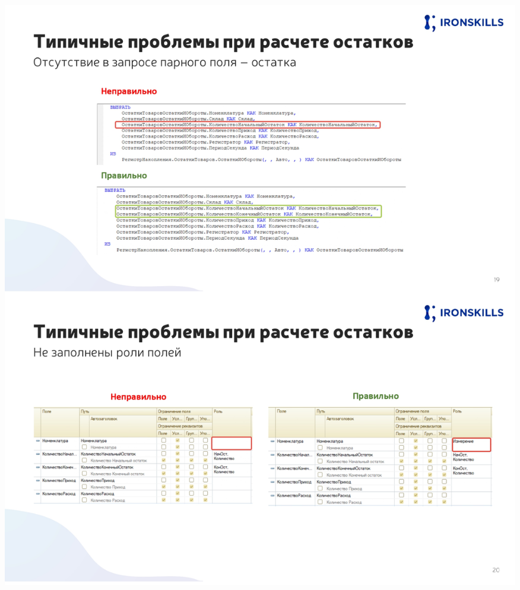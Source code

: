 ![Типичные проблемы при расчете остатков](/images/Роли%20полей%20компоновки%20данных.%20Типичные%20проблемы%20при%20расчете%20остатков/Типичные%20пробелемы%20при%20расчете%20остатков3.jpg)
![Типичные проблемы при расчете остатков](/images/Роли%20полей%20компоновки%20данных.%20Типичные%20проблемы%20при%20расчете%20остатков/Типичные%20пробелемы%20при%20расчете%20остатков4.jpg)